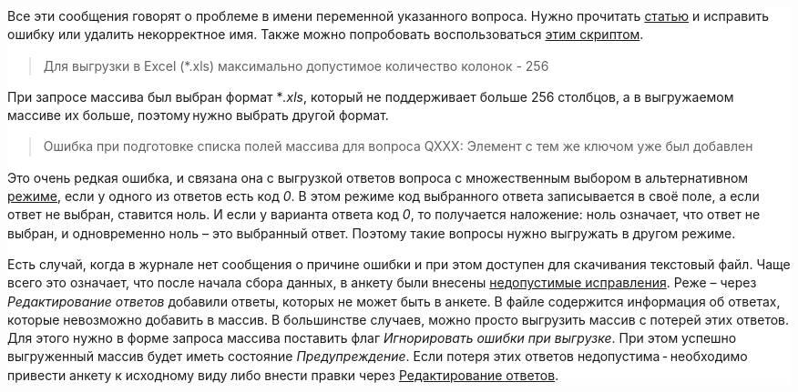 Все эти сообщения говорят о проблеме в имени переменной указанного вопроса. Нужно прочитать [статью](../articles/1005.md) и исправить ошибку или удалить некорректное имя. Также можно попробовать воспользоваться [этим скриптом](2999.md#S31).

> Для выгрузки в Excel (*.xls) максимально допустимое количество колонок - 256

При запросе массива был выбран формат **.xls*, который не поддерживает больше 256 столбцов, а в выгружаемом массиве их больше, поэтому нужно выбрать другой формат.

> Ошибка при подготовке списка полей массива для вопроса QXXX: Элемент с тем же ключом уже был добавлен

Это очень редкая ошибка, и связана она с выгрузкой ответов вопроса с множественным выбором в альтернативном [режиме](images/1001_img_006.png), если у одного из ответов есть код *0*. В этом режиме код выбранного ответа записывается в своё поле, а если ответ не выбран, ставится ноль. И если у варианта ответа код *0*, то получается наложение: ноль означает, что ответ не выбран, и одновременно ноль – это выбранный ответ. Поэтому такие вопросы нужно выгружать в другом режиме.

Есть случай, когда в журнале нет сообщения о причине ошибки и при этом доступен для скачивания текстовый файл. Чаще всего это означает, что после начала сбора данных, в анкету были внесены [недопустимые исправления](3000.md#rules). Реже – через *Редактирование ответов* добавили ответы, которых не может быть в анкете. В файле содержится информация об ответах, которые невозможно добавить в массив. В большинстве случаев, можно просто выгрузить массив с потерей этих ответов. Для этого нужно в форме запроса массива поставить флаг *Игнорировать ошибки при выгрузке*. При этом успешно выгруженный массив будет иметь состояние *Предупреждение*. Если потеря этих ответов недопустима - необходимо привести анкету к исходному виду либо внести правки через [Редактирование ответов](3006.md).
